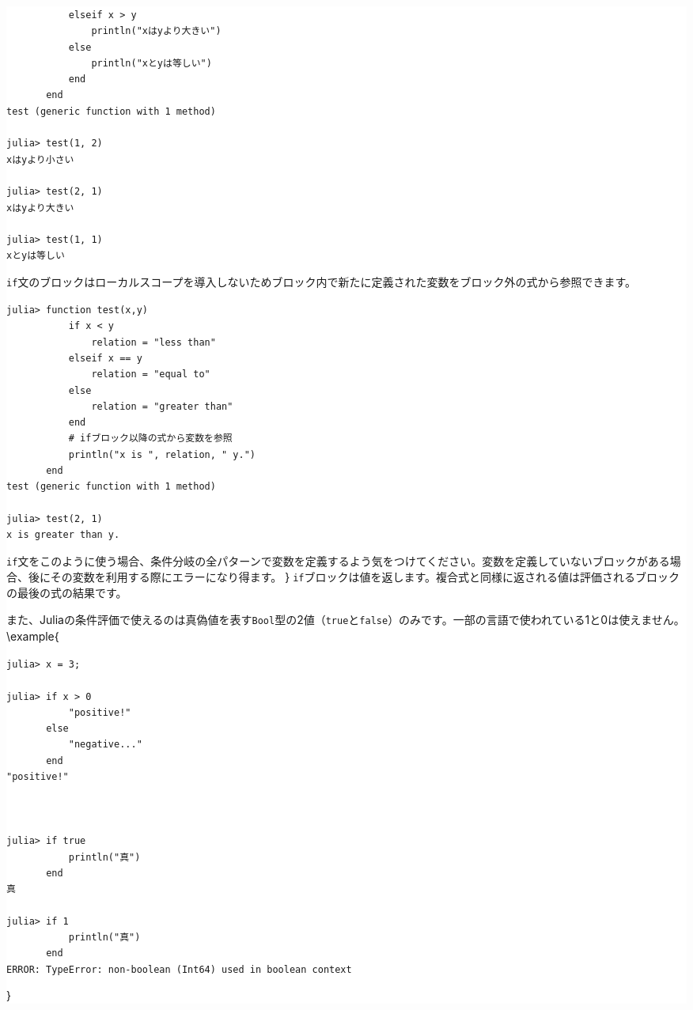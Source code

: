 ```julia-repl
           elseif x > y
               println("xはyより大きい")
           else
               println("xとyは等しい")
           end
       end
test (generic function with 1 method)

julia> test(1, 2)
xはyより小さい

julia> test(2, 1)
xはyより大きい

julia> test(1, 1)
xとyは等しい
```
`if`文のブロックはローカルスコープを導入しないためブロック内で新たに定義された変数をブロック外の式から参照できます。
```julia-repl
julia> function test(x,y)
           if x < y
               relation = "less than"
           elseif x == y
               relation = "equal to"
           else
               relation = "greater than"
           end
           # ifブロック以降の式から変数を参照
           println("x is ", relation, " y.")
       end
test (generic function with 1 method)

julia> test(2, 1)
x is greater than y.
```
`if`文をこのように使う場合、条件分岐の全パターンで変数を定義するよう気をつけてください。変数を定義していないブロックがある場合、後にその変数を利用する際にエラーになり得ます。
}
`if`ブロックは値を返します。複合式と同様に返される値は評価されるブロックの最後の式の結果です。

また、Juliaの条件評価で使えるのは真偽値を表す`Bool`型の2値（`true`と`false`）のみです。一部の言語で使われている1と0は使えません。
\example{
```julia-repl
julia> x = 3;

julia> if x > 0
           "positive!"
       else
           "negative..."
       end
"positive!"



julia> if true
           println("真")
       end
真

julia> if 1
           println("真")
       end
ERROR: TypeError: non-boolean (Int64) used in boolean context
```
}
